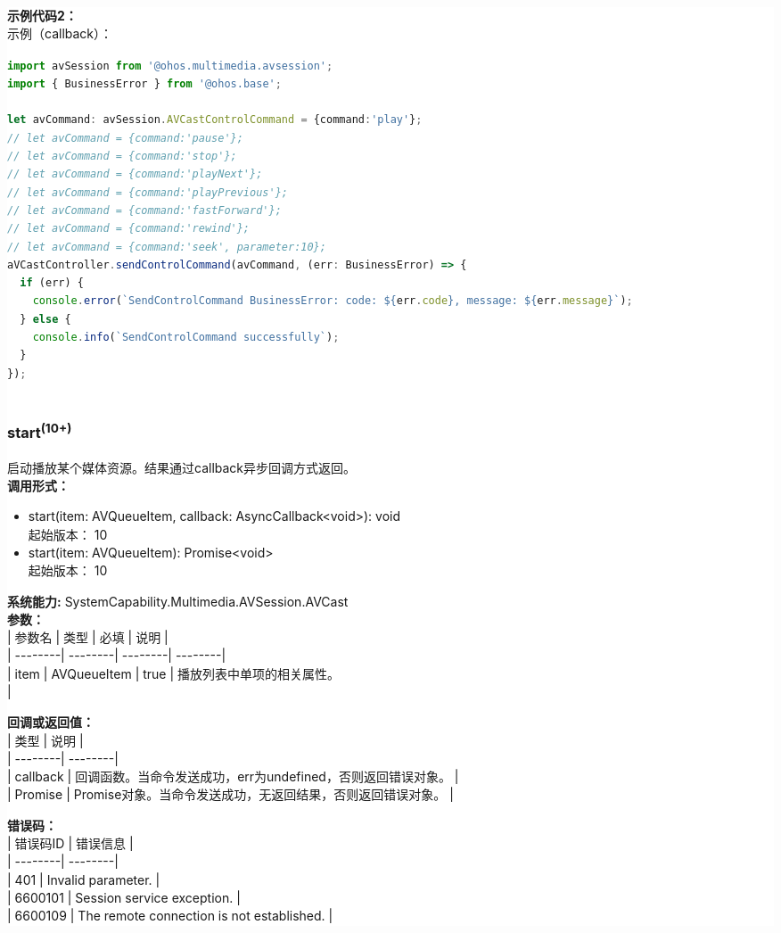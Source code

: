     
 **示例代码2：**   
示例（callback）：  
```ts    
import avSession from '@ohos.multimedia.avsession';  
import { BusinessError } from '@ohos.base';  
  
let avCommand: avSession.AVCastControlCommand = {command:'play'};  
// let avCommand = {command:'pause'};  
// let avCommand = {command:'stop'};  
// let avCommand = {command:'playNext'};  
// let avCommand = {command:'playPrevious'};  
// let avCommand = {command:'fastForward'};  
// let avCommand = {command:'rewind'};  
// let avCommand = {command:'seek', parameter:10};  
aVCastController.sendControlCommand(avCommand, (err: BusinessError) => {  
  if (err) {  
    console.error(`SendControlCommand BusinessError: code: ${err.code}, message: ${err.message}`);  
  } else {  
    console.info(`SendControlCommand successfully`);  
  }  
});  
    
```    
  
    
### start<sup>(10+)</sup>    
启动播放某个媒体资源。结果通过callback异步回调方式返回。  
 **调用形式：**     
    
- start(item: AVQueueItem, callback: AsyncCallback\<void>): void    
起始版本： 10    
- start(item: AVQueueItem): Promise\<void>    
起始版本： 10  
  
 **系统能力:**  SystemCapability.Multimedia.AVSession.AVCast    
 **参数：**     
| 参数名 | 类型 | 必填 | 说明 |  
| --------| --------| --------| --------|  
| item | AVQueueItem | true | 播放列表中单项的相关属性。<br/> |  
    
 **回调或返回值：**     
| 类型 | 说明 |  
| --------| --------|  
| callback | 回调函数。当命令发送成功，err为undefined，否则返回错误对象。 |  
| Promise<void> | Promise对象。当命令发送成功，无返回结果，否则返回错误对象。 |  
    
    
 **错误码：**     
| 错误码ID | 错误信息 |  
| --------| --------|  
| 401 | Invalid parameter. |  
| 6600101 | Session service exception. |  
| 6600109 | The remote connection is not established. |  
    